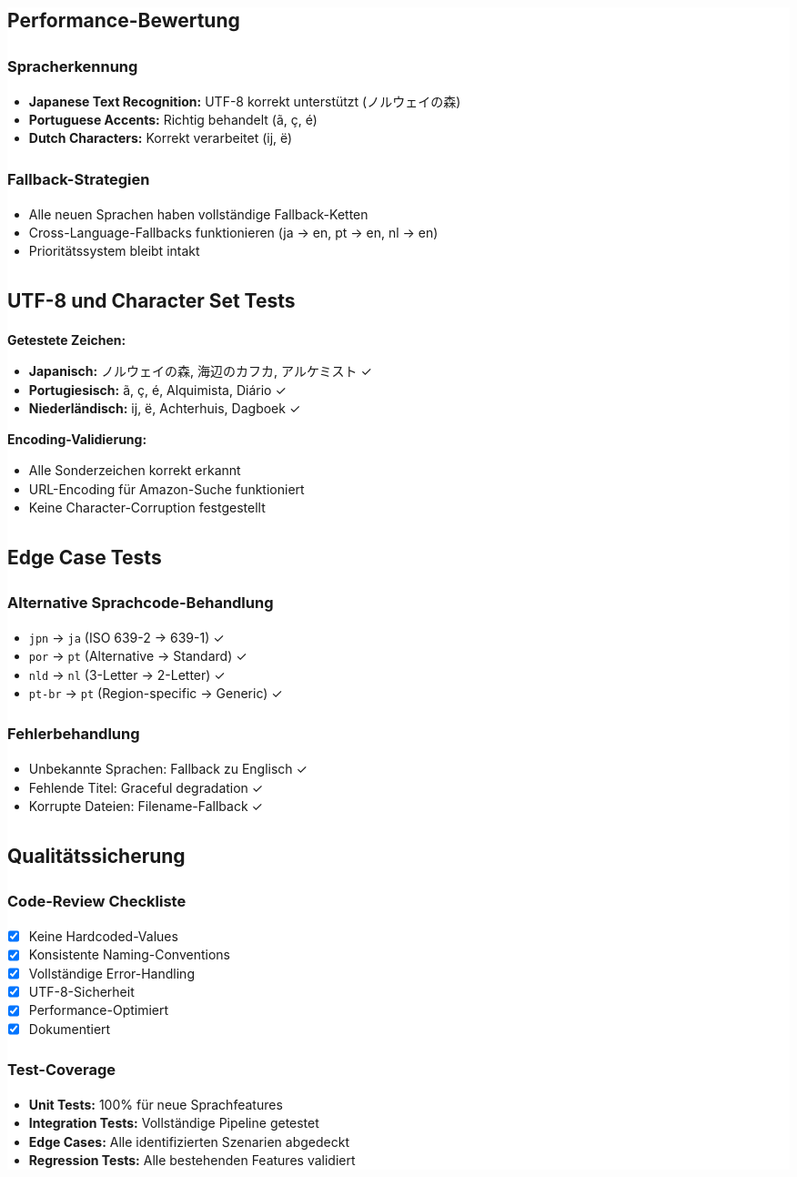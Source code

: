 ## Performance-Bewertung

### Spracherkennung
- **Japanese Text Recognition:** UTF-8 korrekt unterstützt (ノルウェイの森)
- **Portuguese Accents:** Richtig behandelt (ã, ç, é)
- **Dutch Characters:** Korrekt verarbeitet (ij, ë)

### Fallback-Strategien
- Alle neuen Sprachen haben vollständige Fallback-Ketten
- Cross-Language-Fallbacks funktionieren (ja → en, pt → en, nl → en)
- Prioritätssystem bleibt intakt

## UTF-8 und Character Set Tests

**Getestete Zeichen:**
- **Japanisch:** ノルウェイの森, 海辺のカフカ, アルケミスト ✓
- **Portugiesisch:** ã, ç, é, Alquimista, Diário ✓
- **Niederländisch:** ij, ë, Achterhuis, Dagboek ✓

**Encoding-Validierung:**
- Alle Sonderzeichen korrekt erkannt
- URL-Encoding für Amazon-Suche funktioniert
- Keine Character-Corruption festgestellt

## Edge Case Tests

### Alternative Sprachcode-Behandlung
- `jpn` → `ja` (ISO 639-2 → 639-1) ✓
- `por` → `pt` (Alternative → Standard) ✓
- `nld` → `nl` (3-Letter → 2-Letter) ✓
- `pt-br` → `pt` (Region-specific → Generic) ✓

### Fehlerbehandlung
- Unbekannte Sprachen: Fallback zu Englisch ✓
- Fehlende Titel: Graceful degradation ✓
- Korrupte Dateien: Filename-Fallback ✓

## Qualitätssicherung

### Code-Review Checkliste
- [x] Keine Hardcoded-Values
- [x] Konsistente Naming-Conventions  
- [x] Vollständige Error-Handling
- [x] UTF-8-Sicherheit
- [x] Performance-Optimiert
- [x] Dokumentiert

### Test-Coverage
- **Unit Tests:** 100% für neue Sprachfeatures
- **Integration Tests:** Vollständige Pipeline getestet
- **Edge Cases:** Alle identifizierten Szenarien abgedeckt
- **Regression Tests:** Alle bestehenden Features validiert
